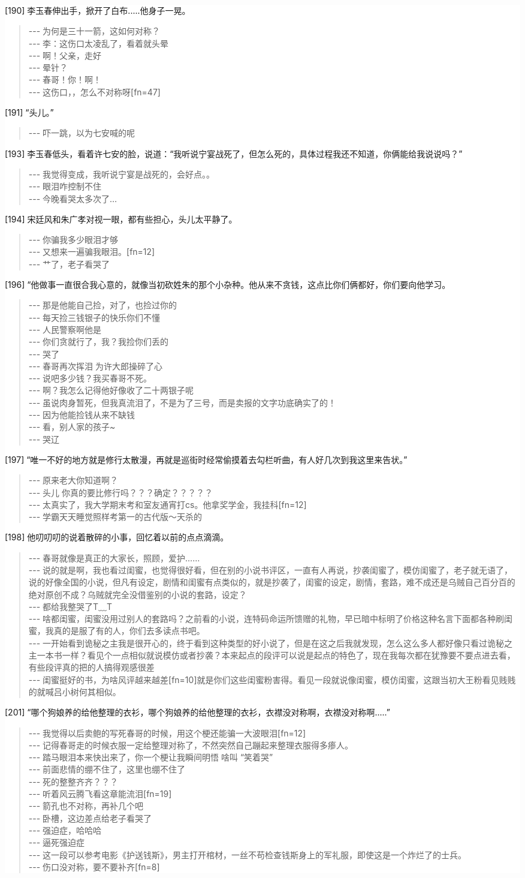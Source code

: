 [190] 李玉春伸出手，掀开了白布.....他身子一晃。
>--- 为何是三十一箭，这如何对称？<br>
>--- 李：这伤口太凌乱了，看着就头晕<br>
>--- 啊！父亲，走好<br>
>--- 晕针？<br>
>--- 春哥！你！啊！<br>
>--- 这伤口，，怎么不对称呀[fn=47]<br>

[191] “头儿。”
>--- 吓一跳，以为七安喊的呢<br>

[193] 李玉春低头，看着许七安的脸，说道：“我听说宁宴战死了，但怎么死的，具体过程我还不知道，你俩能给我说说吗？”
>--- 我觉得变成，我听说宁宴是战死的，会好点。。<br>
>--- 眼泪咋控制不住<br>
>--- 今晚看哭太多次了…<br>

[194] 宋廷风和朱广孝对视一眼，都有些担心，头儿太平静了。
>--- 你骗我多少眼泪才够<br>
>--- 又想来一遍骗我眼泪。[fn=12]<br>
>--- 艹了，老子看哭了<br>

[196] “他做事一直很合我心意的，就像当初砍姓朱的那个小杂种。他从来不贪钱，这点比你们俩都好，你们要向他学习。
>--- 那是他能自己捡，对了，也捡过你的<br>
>--- 每天捡三钱银子的快乐你们不懂<br>
>--- 人民警察啊他是<br>
>--- 你们贪就行了，我？我捡你们丢的<br>
>--- 哭了<br>
>--- 春哥再次挥泪  为许大郎操碎了心<br>
>--- 说吧多少钱？我买春哥不死。<br>
>--- 啊？我怎么记得他好像收了二十两银子呢<br>
>--- 虽说肉身暂死，但我真流泪了，不是为了三号，而是卖报的文字功底确实了的！<br>
>--- 因为他能捡钱从来不缺钱<br>
>--- 看，别人家的孩子~<br>
>--- 哭辽<br>

[197] “唯一不好的地方就是修行太散漫，再就是巡街时经常偷摸着去勾栏听曲，有人好几次到我这里来告状。”
>--- 原来老大你知道啊？<br>
>--- 头儿 你真的要比修行吗？？？确定？？？？？<br>
>--- 太真实了，我大学期末考和室友通宵打cs。他拿奖学金，我挂科[fn=12]<br>
>--- 学霸天天睡觉照样考第一的古代版～天杀的<br>

[198] 他叨叨叨的说着散碎的小事，回忆着以前的点点滴滴。
>--- 春哥就像是真正的大家长，照顾，爱护……<br>
>--- 说的就是啊，我也看过闺蜜，也觉得很好看，但在别的小说书评区，一直有人再说，抄袭闺蜜了，模仿闺蜜了，老子就无语了，说的好像全国的小说，但凡有设定，剧情和闺蜜有点类似的，就是抄袭了，闺蜜的设定，剧情，套路，难不成还是乌贼自己百分百的绝对原创不成？乌贼就完全没借鉴别的小说的套路，设定？<br>
>--- 都给我整哭了T﹏T<br>
>--- 啥都闺蜜，闺蜜没用过别人的套路吗？之前看的小说，连特码命运所馈赠的礼物，早已暗中标明了价格这种名言下面都各种刷闺蜜，我真的是服了有的人，你们去多读点书吧。<br>
>--- 一开始看到诡秘之主我是很开心的，终于看到这种类型的好小说了，但是在这之后我就发现，怎么这么多人都好像只看过诡秘之主一本书一样？看见个一点相似就说模仿或者抄袭？本来起点的段评可以说是起点的特色了，现在我每次都在犹豫要不要点进去看，有些段评真的把的人搞得观感很差<br>
>--- 闺蜜挺好的书，为啥风评越来越差[fn=10]就是你们这些闺蜜粉害得。看见一段就说像闺蜜，模仿闺蜜，这跟当初大王粉看见贱贱的就喊吕小树何其相似。<br>

[201] “哪个狗娘养的给他整理的衣衫，哪个狗娘养的给他整理的衣衫，衣襟没对称啊，衣襟没对称啊.....”
>--- 我觉得以后卖鲍的写死春哥的时候，用这个梗还能骗一大波眼泪[fn=12]<br>
>--- 记得春哥走的时候衣服一定给整理对称了，不然突然自己蹦起来整理衣服得多瘆人。<br>
>--- 踏马眼泪本来快出来了，你一个梗让我瞬间明悟 啥叫 “笑着哭”<br>
>--- 前面悲情的绷不住了，这里也绷不住了<br>
>--- 死的整整齐齐？？？<br>
>--- 听着风云腾飞看这章能流泪[fn=19]<br>
>--- 箭孔也不对称，再补几个吧<br>
>--- 卧槽，这边差点给老子看哭了<br>
>--- 强迫症，哈哈哈<br>
>--- 逼死强迫症<br>
>--- 这一段可以参考电影《护送钱斯》，男主打开棺材，一丝不苟检查钱斯身上的军礼服，即使这是一个炸烂了的士兵。<br>
>--- 伤口没对称，要不要补齐[fn=8]<br>
